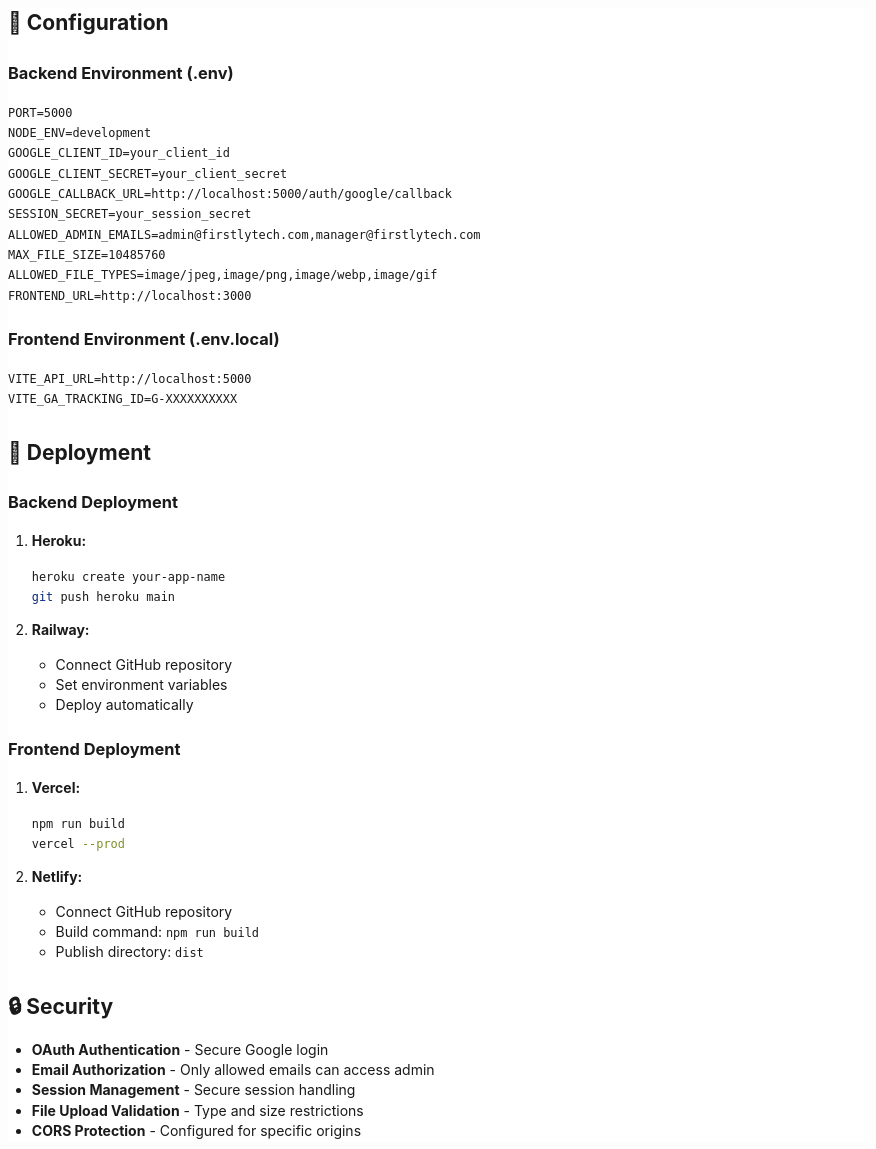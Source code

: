 ## 🔧 Configuration

### Backend Environment (.env)
```env
PORT=5000
NODE_ENV=development
GOOGLE_CLIENT_ID=your_client_id
GOOGLE_CLIENT_SECRET=your_client_secret
GOOGLE_CALLBACK_URL=http://localhost:5000/auth/google/callback
SESSION_SECRET=your_session_secret
ALLOWED_ADMIN_EMAILS=admin@firstlytech.com,manager@firstlytech.com
MAX_FILE_SIZE=10485760
ALLOWED_FILE_TYPES=image/jpeg,image/png,image/webp,image/gif
FRONTEND_URL=http://localhost:3000
```

### Frontend Environment (.env.local)
```env
VITE_API_URL=http://localhost:5000
VITE_GA_TRACKING_ID=G-XXXXXXXXXX
```

## 🚀 Deployment

### Backend Deployment
1. **Heroku:**
   ```bash
   heroku create your-app-name
   git push heroku main
   ```

2. **Railway:**
   - Connect GitHub repository
   - Set environment variables
   - Deploy automatically

### Frontend Deployment
1. **Vercel:**
   ```bash
   npm run build
   vercel --prod
   ```

2. **Netlify:**
   - Connect GitHub repository
   - Build command: `npm run build`
   - Publish directory: `dist`

## 🔒 Security

- **OAuth Authentication** - Secure Google login
- **Email Authorization** - Only allowed emails can access admin
- **Session Management** - Secure session handling
- **File Upload Validation** - Type and size restrictions
- **CORS Protection** - Configured for specific origins
